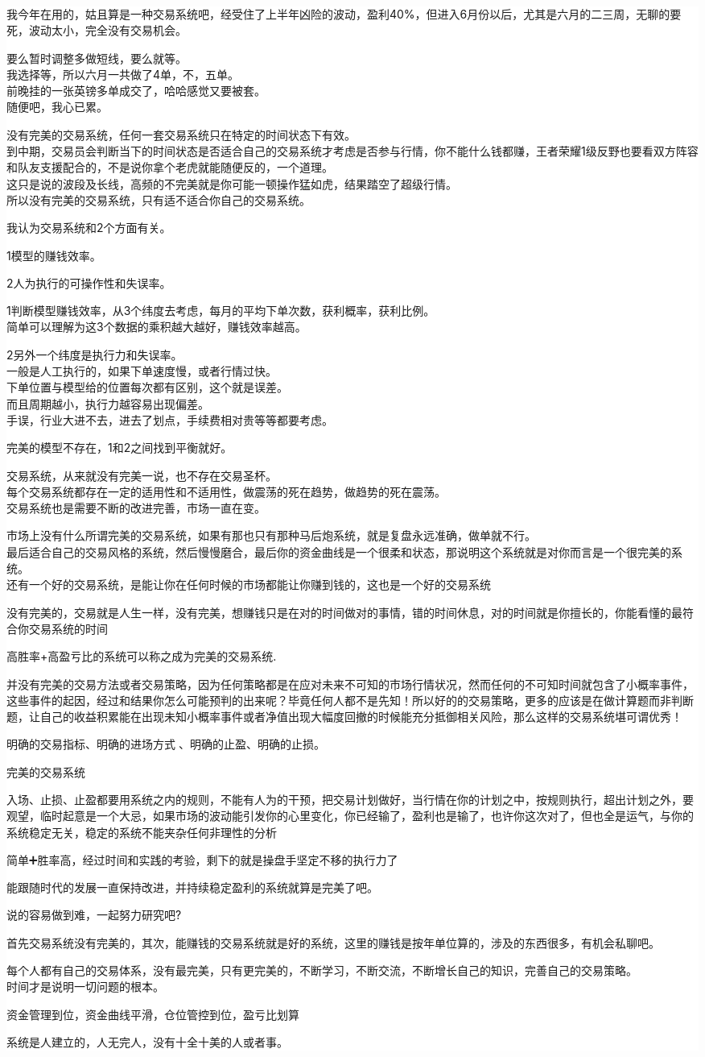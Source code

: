我今年在用的，姑且算是一种交易系统吧，经受住了上半年凶险的波动，盈利40%，但进入6月份以后，尤其是六月的二三周，无聊的要死，波动太小，完全没有交易机会。

要么暂时调整多做短线，要么就等。  
我选择等，所以六月一共做了4单，不，五单。  
前晚挂的一张英镑多单成交了，哈哈感觉又要被套。  
随便吧，我心已累。

没有完美的交易系统，任何一套交易系统只在特定的时间状态下有效。  
到中期，交易员会判断当下的时间状态是否适合自己的交易系统才考虑是否参与行情，你不能什么钱都赚，王者荣耀1级反野也要看双方阵容和队友支援配合的，不是说你拿个老虎就能随便反的，一个道理。  
这只是说的波段及长线，高频的不完美就是你可能一顿操作猛如虎，结果踏空了超级行情。  
所以没有完美的交易系统，只有适不适合你自己的交易系统。

我认为交易系统和2个方面有关。

1模型的赚钱效率。

2人为执行的可操作性和失误率。

1判断模型赚钱效率，从3个纬度去考虑，每月的平均下单次数，获利概率，获利比例。  
简单可以理解为这3个数据的乘积越大越好，赚钱效率越高。

2另外一个纬度是执行力和失误率。  
一般是人工执行的，如果下单速度慢，或者行情过快。  
下单位置与模型给的位置每次都有区别，这个就是误差。  
而且周期越小，执行力越容易出现偏差。  
手误，行业大进不去，进去了划点，手续费相对贵等等都要考虑。

完美的模型不存在，1和2之间找到平衡就好。

交易系统，从来就没有完美一说，也不存在交易圣杯。  
每个交易系统都存在一定的适用性和不适用性，做震荡的死在趋势，做趋势的死在震荡。  
交易系统也是需要不断的改进完善，市场一直在变。

市场上没有什么所谓完美的交易系统，如果有那也只有那种马后炮系统，就是复盘永远准确，做单就不行。  
最后适合自己的交易风格的系统，然后慢慢磨合，最后你的资金曲线是一个很柔和状态，那说明这个系统就是对你而言是一个很完美的系统。  
还有一个好的交易系统，是能让你在任何时候的市场都能让你赚到钱的，这也是一个好的交易系统

没有完美的，交易就是人生一样，没有完美，想赚钱只是在对的时间做对的事情，错的时间休息，对的时间就是你擅长的，你能看懂的最符合你交易系统的时间

高胜率+高盈亏比的系统可以称之成为完美的交易系统.

并没有完美的交易方法或者交易策略，因为任何策略都是在应对未来不可知的市场行情状况，然而任何的不可知时间就包含了小概率事件，这些事件的起因，经过和结果你怎么可能预判的出来呢？毕竟任何人都不是先知！所以好的的交易策略，更多的应该是在做计算题而非判断题，让自己的收益积累能在出现未知小概率事件或者净值出现大幅度回撤的时候能充分抵御相关风险，那么这样的交易系统堪可谓优秀！

明确的交易指标、明确的进场方式 、明确的止盈、明确的止损。

完美的交易系统

入场、止损、止盈都要用系统之内的规则，不能有人为的干预，把交易计划做好，当行情在你的计划之中，按规则执行，超出计划之外，要观望，临时起意是一个大忌，如果市场的波动能引发你的心里变化，你已经输了，盈利也是输了，也许你这次对了，但也全是运气，与你的系统稳定无关，稳定的系统不能夹杂任何非理性的分析

简单➕胜率高，经过时间和实践的考验，剩下的就是操盘手坚定不移的执行力了

能跟随时代的发展一直保持改进，并持续稳定盈利的系统就算是完美了吧。

说的容易做到难，一起努力研究吧?

首先交易系统没有完美的，其次，能赚钱的交易系统就是好的系统，这里的赚钱是按年单位算的，涉及的东西很多，有机会私聊吧。

每个人都有自己的交易体系，没有最完美，只有更完美的，不断学习，不断交流，不断增长自己的知识，完善自己的交易策略。  
时间才是说明一切问题的根本。

资金管理到位，资金曲线平滑，仓位管控到位，盈亏比划算

系统是人建立的，人无完人，没有十全十美的人或者事。
